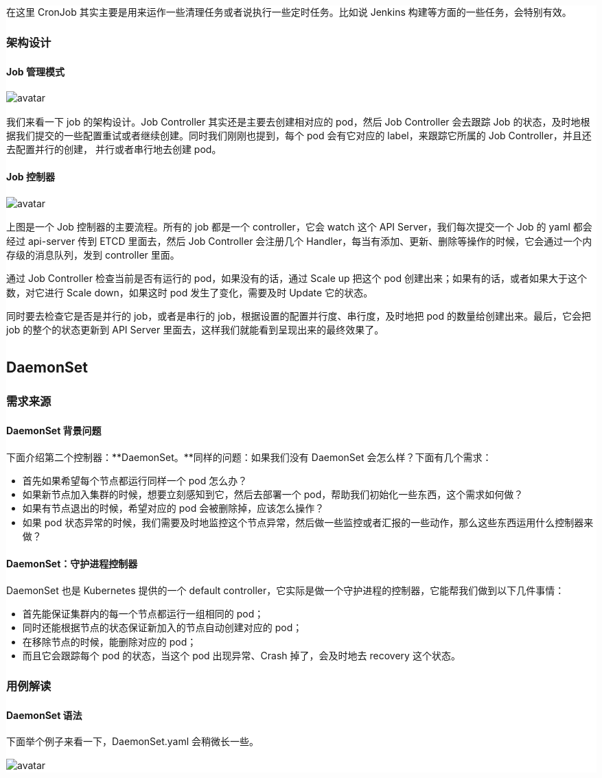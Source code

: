 在这里 CronJob 其实主要是用来运作一些清理任务或者说执行一些定时任务。比如说 Jenkins 构建等方面的一些任务，会特别有效。

### 架构设计

#### Job 管理模式

![avatar](assets/FlUJ1-4Ofde5w74sDvQ5OrEL66Rb)

我们来看一下 job 的架构设计。Job Controller 其实还是主要去创建相对应的 pod，然后 Job Controller 会去跟踪 Job 的状态，及时地根据我们提交的一些配置重试或者继续创建。同时我们刚刚也提到，每个 pod 会有它对应的 label，来跟踪它所属的 Job Controller，并且还去配置并行的创建， 并行或者串行地去创建 pod。

#### Job 控制器

![avatar](assets/FtfcJwcyKLYwjGBjY9qHBGSr7SSA)

上图是一个 Job 控制器的主要流程。所有的 job 都是一个 controller，它会 watch 这个 API Server，我们每次提交一个 Job 的 yaml 都会经过 api-server 传到 ETCD 里面去，然后 Job Controller 会注册几个 Handler，每当有添加、更新、删除等操作的时候，它会通过一个内存级的消息队列，发到 controller 里面。

通过 Job Controller 检查当前是否有运行的 pod，如果没有的话，通过 Scale up 把这个 pod 创建出来；如果有的话，或者如果大于这个数，对它进行 Scale down，如果这时 pod 发生了变化，需要及时 Update 它的状态。

同时要去检查它是否是并行的 job，或者是串行的 job，根据设置的配置并行度、串行度，及时地把 pod 的数量给创建出来。最后，它会把 job 的整个的状态更新到 API Server 里面去，这样我们就能看到呈现出来的最终效果了。

DaemonSet
---------

### 需求来源

#### DaemonSet 背景问题

下面介绍第二个控制器：\*\*DaemonSet。\*\*同样的问题：如果我们没有 DaemonSet 会怎么样？下面有几个需求：

* 首先如果希望每个节点都运行同样一个 pod 怎么办？
* 如果新节点加入集群的时候，想要立刻感知到它，然后去部署一个 pod，帮助我们初始化一些东西，这个需求如何做？
* 如果有节点退出的时候，希望对应的 pod 会被删除掉，应该怎么操作？
* 如果 pod 状态异常的时候，我们需要及时地监控这个节点异常，然后做一些监控或者汇报的一些动作，那么这些东西运用什么控制器来做？

#### DaemonSet：守护进程控制器

DaemonSet 也是 Kubernetes 提供的一个 default controller，它实际是做一个守护进程的控制器，它能帮我们做到以下几件事情：

* 首先能保证集群内的每一个节点都运行一组相同的 pod；
* 同时还能根据节点的状态保证新加入的节点自动创建对应的 pod；
* 在移除节点的时候，能删除对应的 pod；
* 而且它会跟踪每个 pod 的状态，当这个 pod 出现异常、Crash 掉了，会及时地去 recovery 这个状态。

### 用例解读

#### DaemonSet 语法

下面举个例子来看一下，DaemonSet.yaml 会稍微长一些。

![avatar](assets/Fn0gBsJY1Ugr9_M7kNFjcKV3O-0D)

